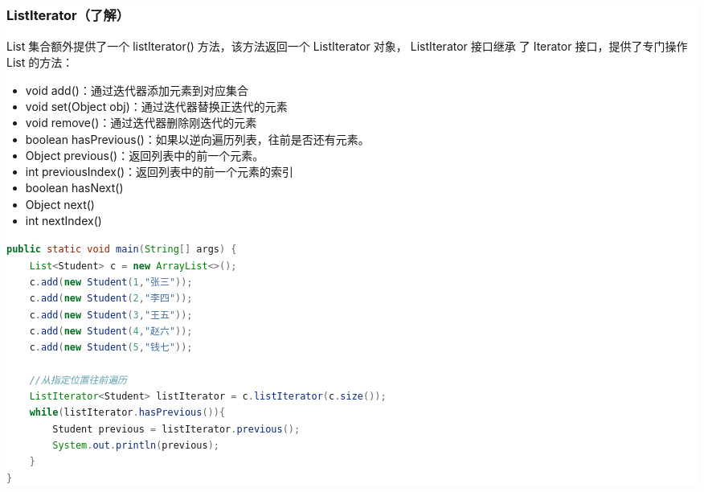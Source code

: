 

### ListIterator（了解）

List 集合额外提供了一个 listIterator() 方法，该方法返回一个 ListIterator 对象， ListIterator 接口继承
了 Iterator 接口，提供了专门操作 List 的方法：

-   void add()：通过迭代器添加元素到对应集合
-   void set(Object obj)：通过迭代器替换正迭代的元素
-   void remove()：通过迭代器删除刚迭代的元素
-   boolean hasPrevious()：如果以逆向遍历列表，往前是否还有元素。
-   Object previous()：返回列表中的前一个元素。
-   int previousIndex()：返回列表中的前一个元素的索引
-   boolean hasNext()
-   Object next()
-   int nextIndex()

```java
public static void main(String[] args) {
    List<Student> c = new ArrayList<>();
    c.add(new Student(1,"张三"));
    c.add(new Student(2,"李四"));
    c.add(new Student(3,"王五"));
    c.add(new Student(4,"赵六"));
    c.add(new Student(5,"钱七"));
    
    //从指定位置往前遍历
    ListIterator<Student> listIterator = c.listIterator(c.size());
    while(listIterator.hasPrevious()){
        Student previous = listIterator.previous();
        System.out.println(previous);
    }
}
```

